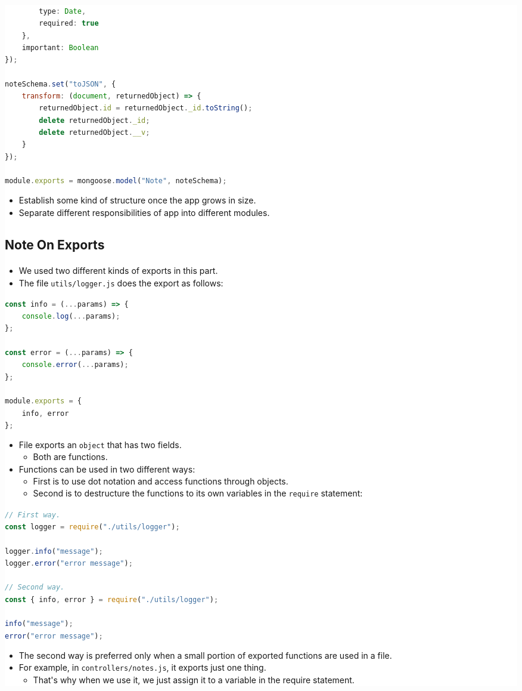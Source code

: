 ```javascript
        type: Date,
        required: true
    },
    important: Boolean
});

noteSchema.set("toJSON", {
    transform: (document, returnedObject) => {
        returnedObject.id = returnedObject._id.toString();
        delete returnedObject._id;
        delete returnedObject.__v;
    }
});

module.exports = mongoose.model("Note", noteSchema);
```
- Establish some kind of structure once the app grows in size.
- Separate different responsibilities of app into different modules.


## Note On Exports
- We used two different kinds of exports in this part.
- The file `utils/logger.js` does the export as follows:
```javascript
const info = (...params) => {
    console.log(...params);
};

const error = (...params) => {
    console.error(...params);
};

module.exports = {
    info, error
};
```
- File exports an `object` that has two fields.
    - Both are functions.
- Functions can be used in two different ways:
    - First is to use dot notation and access functions through objects.
    - Second is to destructure the functions to its own variables in the `require` statement:
```javascript
// First way.
const logger = require("./utils/logger");

logger.info("message");
logger.error("error message");

// Second way.
const { info, error } = require("./utils/logger");

info("message");
error("error message");
```
- The second way is preferred only when a small portion of exported functions are used in a file.
- For example, in `controllers/notes.js`, it exports just one thing.
    - That's why when we use it, we just assign it to a variable in the require statement.
